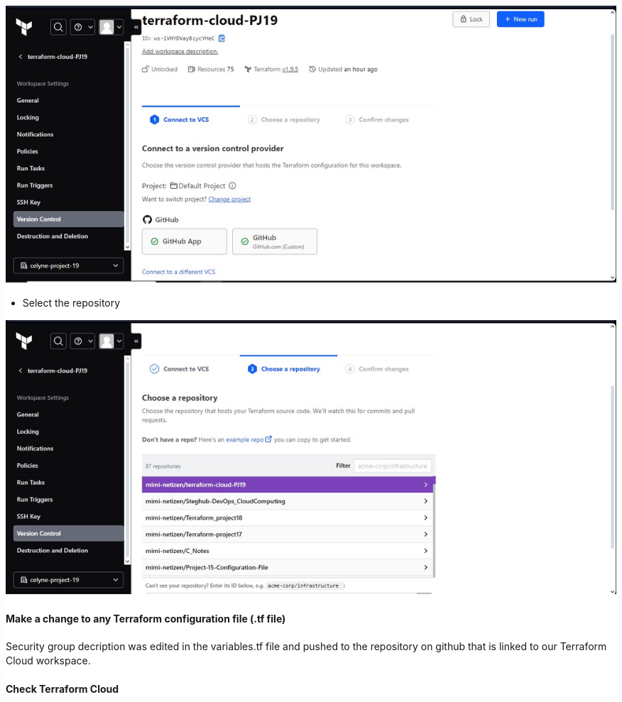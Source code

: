![](image/custom.jpg)

- Select the repository

![](image/repo.jpg)

#### Make a change to any Terraform configuration file (.tf file)

Security group decription was edited in the variables.tf file and pushed to the repository on github that is linked to our Terraform Cloud workspace.

#### Check Terraform Cloud
